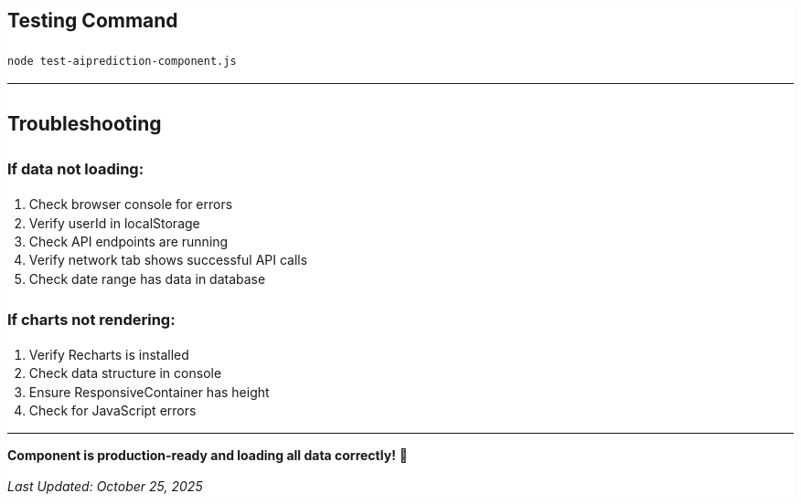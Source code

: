 ## Testing Command

```bash
node test-aiprediction-component.js
```

---

## Troubleshooting

### If data not loading:
1. Check browser console for errors
2. Verify userId in localStorage
3. Check API endpoints are running
4. Verify network tab shows successful API calls
5. Check date range has data in database

### If charts not rendering:
1. Verify Recharts is installed
2. Check data structure in console
3. Ensure ResponsiveContainer has height
4. Check for JavaScript errors

---

**Component is production-ready and loading all data correctly!** 🎉

*Last Updated: October 25, 2025*
